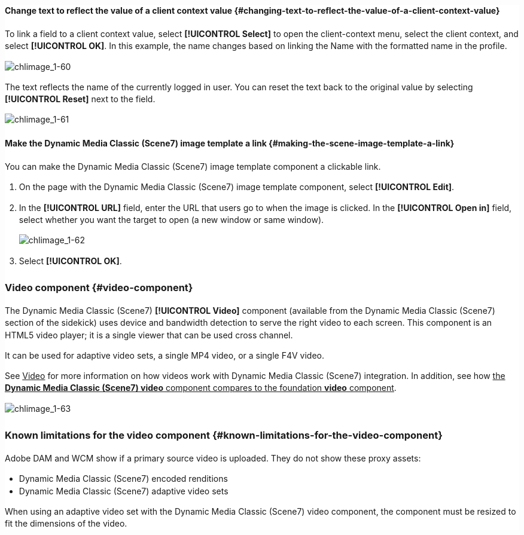 #### Change text to reflect the value of a client context value {#changing-text-to-reflect-the-value-of-a-client-context-value}

To link a field to a client context value, select **[!UICONTROL Select]** to open the client-context menu, select the client context, and select **[!UICONTROL OK]**. In this example, the name changes based on linking the Name with the formatted name in the profile.

![chlimage_1-60](assets/chlimage_1-60.png)

The text reflects the name of the currently logged in user. You can reset the text back to the original value by selecting **[!UICONTROL Reset]** next to the field.

![chlimage_1-61](assets/chlimage_1-61.png)

#### Make the Dynamic Media Classic (Scene7) image template a link {#making-the-scene-image-template-a-link}

You can make the Dynamic Media Classic (Scene7) image template component a clickable link.

1. On the page with the Dynamic Media Classic (Scene7) image template component, select **[!UICONTROL Edit]**.
1. In the **[!UICONTROL URL]** field, enter the URL that users go to when the image is clicked. In the **[!UICONTROL Open in]** field, select whether you want the target to open (a new window or same window).

   ![chlimage_1-62](assets/chlimage_1-62.png)

1. Select **[!UICONTROL OK]**.

### Video component {#video-component}

The Dynamic Media Classic (Scene7) **[!UICONTROL Video]** component (available from the Dynamic Media Classic (Scene7) section of the sidekick) uses device and bandwidth detection to serve the right video to each screen. This component is an HTML5 video player; it is a single viewer that can be used cross channel.

It can be used for adaptive video sets, a single MP4 video, or a single F4V video.

See [Video](/help/sites-classic-ui-authoring/manage-assets-classic-s7-video.md) for more information on how videos work with Dynamic Media Classic (Scene7) integration. In addition, see how [the **Dynamic Media Classic (Scene7) video** component compares to the foundation **video** component](/help/sites-classic-ui-authoring/manage-assets-classic-s7-video.md).

![chlimage_1-63](assets/chlimage_1-63.png)

### Known limitations for the video component {#known-limitations-for-the-video-component}

Adobe DAM and WCM show if a primary source video is uploaded. They do not show these proxy assets:

* Dynamic Media Classic (Scene7) encoded renditions
* Dynamic Media Classic (Scene7) adaptive video sets

When using an adaptive video set with the Dynamic Media Classic (Scene7) video component, the component must be resized to fit the dimensions of the video.
